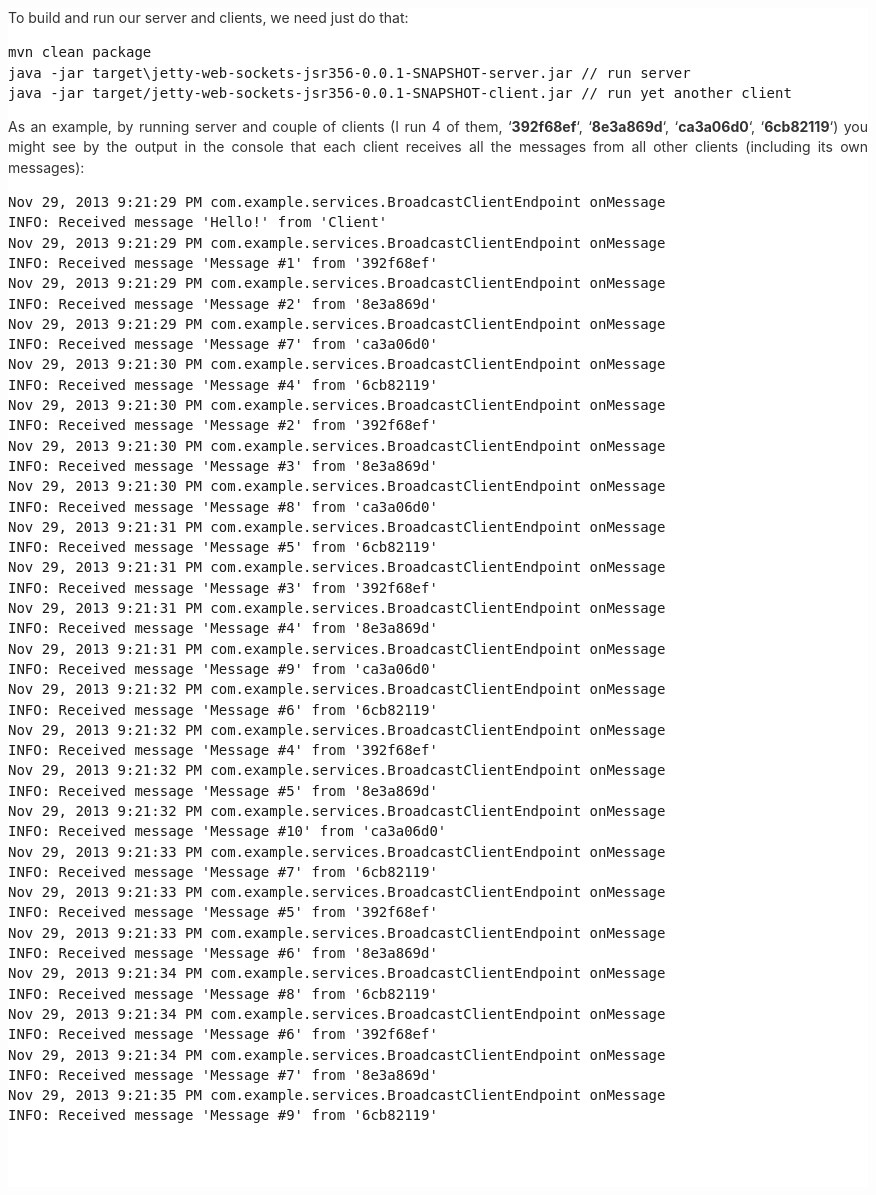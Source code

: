 <p style="color: #333333;">
  To build and run our server and clients, we need just do that:
</p>

<pre class="lang:sh decode:true ">mvn clean package
java -jar target\jetty-web-sockets-jsr356-0.0.1-SNAPSHOT-server.jar // run server
java -jar target/jetty-web-sockets-jsr356-0.0.1-SNAPSHOT-client.jar // run yet another client</pre>

<p style="text-align: justify;">
  <span style="color: #333333;">As an example, by running server and couple of clients (I run 4 of them, &#8216;</span><b style="color: #333333;">392f68ef</b><span style="color: #333333;">&#8216;, &#8216;</span><b style="color: #333333;">8e3a869d</b><span style="color: #333333;">&#8216;, &#8216;</span><b style="color: #333333;">ca3a06d0</b><span style="color: #333333;">&#8216;, &#8216;</span><b style="color: #333333;">6cb82119</b><span style="color: #333333;">&#8216;) you might see by the output in the console that each client receives all the messages from all other clients (including its own messages):</span>
</p>

<pre class="lang:sh decode:true">Nov 29, 2013 9:21:29 PM com.example.services.BroadcastClientEndpoint onMessage
INFO: Received message 'Hello!' from 'Client'
Nov 29, 2013 9:21:29 PM com.example.services.BroadcastClientEndpoint onMessage
INFO: Received message 'Message #1' from '392f68ef'
Nov 29, 2013 9:21:29 PM com.example.services.BroadcastClientEndpoint onMessage
INFO: Received message 'Message #2' from '8e3a869d'
Nov 29, 2013 9:21:29 PM com.example.services.BroadcastClientEndpoint onMessage
INFO: Received message 'Message #7' from 'ca3a06d0'
Nov 29, 2013 9:21:30 PM com.example.services.BroadcastClientEndpoint onMessage
INFO: Received message 'Message #4' from '6cb82119'
Nov 29, 2013 9:21:30 PM com.example.services.BroadcastClientEndpoint onMessage
INFO: Received message 'Message #2' from '392f68ef'
Nov 29, 2013 9:21:30 PM com.example.services.BroadcastClientEndpoint onMessage
INFO: Received message 'Message #3' from '8e3a869d'
Nov 29, 2013 9:21:30 PM com.example.services.BroadcastClientEndpoint onMessage
INFO: Received message 'Message #8' from 'ca3a06d0'
Nov 29, 2013 9:21:31 PM com.example.services.BroadcastClientEndpoint onMessage
INFO: Received message 'Message #5' from '6cb82119'
Nov 29, 2013 9:21:31 PM com.example.services.BroadcastClientEndpoint onMessage
INFO: Received message 'Message #3' from '392f68ef'
Nov 29, 2013 9:21:31 PM com.example.services.BroadcastClientEndpoint onMessage
INFO: Received message 'Message #4' from '8e3a869d'
Nov 29, 2013 9:21:31 PM com.example.services.BroadcastClientEndpoint onMessage
INFO: Received message 'Message #9' from 'ca3a06d0'
Nov 29, 2013 9:21:32 PM com.example.services.BroadcastClientEndpoint onMessage
INFO: Received message 'Message #6' from '6cb82119'
Nov 29, 2013 9:21:32 PM com.example.services.BroadcastClientEndpoint onMessage
INFO: Received message 'Message #4' from '392f68ef'
Nov 29, 2013 9:21:32 PM com.example.services.BroadcastClientEndpoint onMessage
INFO: Received message 'Message #5' from '8e3a869d'
Nov 29, 2013 9:21:32 PM com.example.services.BroadcastClientEndpoint onMessage
INFO: Received message 'Message #10' from 'ca3a06d0'
Nov 29, 2013 9:21:33 PM com.example.services.BroadcastClientEndpoint onMessage
INFO: Received message 'Message #7' from '6cb82119'
Nov 29, 2013 9:21:33 PM com.example.services.BroadcastClientEndpoint onMessage
INFO: Received message 'Message #5' from '392f68ef'
Nov 29, 2013 9:21:33 PM com.example.services.BroadcastClientEndpoint onMessage
INFO: Received message 'Message #6' from '8e3a869d'
Nov 29, 2013 9:21:34 PM com.example.services.BroadcastClientEndpoint onMessage
INFO: Received message 'Message #8' from '6cb82119'
Nov 29, 2013 9:21:34 PM com.example.services.BroadcastClientEndpoint onMessage
INFO: Received message 'Message #6' from '392f68ef'
Nov 29, 2013 9:21:34 PM com.example.services.BroadcastClientEndpoint onMessage
INFO: Received message 'Message #7' from '8e3a869d'
Nov 29, 2013 9:21:35 PM com.example.services.BroadcastClientEndpoint onMessage
INFO: Received message 'Message #9' from '6cb82119'